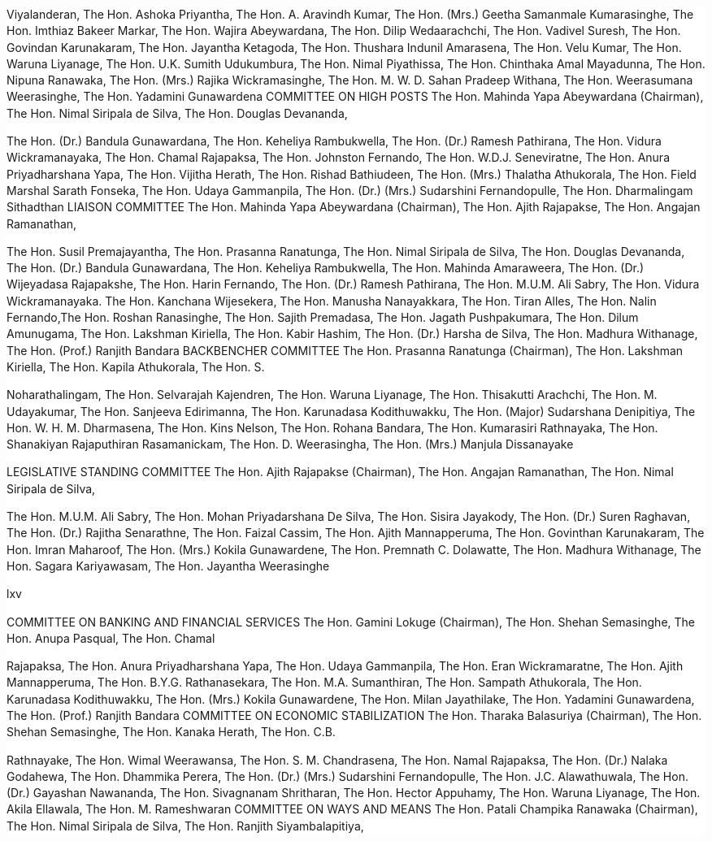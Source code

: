 Viyalanderan, The Hon. Ashoka Priyantha, The Hon. A. Aravindh Kumar, The Hon. (Mrs.) Geetha Samanmale Kumarasinghe, The Hon. Imthiaz Bakeer Markar, The Hon. Wajira Abeywardana, The Hon. Dilip Wedaarachchi, The Hon. Vadivel Suresh, The Hon. Govindan Karunakaram, The Hon. Jayantha Ketagoda, The Hon. Thushara Indunil Amarasena, The Hon. Velu Kumar, The Hon. Waruna Liyanage, The Hon. U.K. Sumith Udukumbura, The Hon. Nimal Piyathissa, The Hon. Chinthaka Amal Mayadunna, The Hon. Nipuna Ranawaka, The Hon. (Mrs.) Rajika Wickramasinghe, The Hon. M. W. D. Sahan Pradeep Withana, The Hon. Weerasumana Weerasinghe, The Hon. Yadamini Gunawardena COMMITTEE ON HIGH POSTS The Hon. Mahinda Yapa Abeywardana (Chairman), The Hon. Nimal Siripala de Silva, The Hon. Douglas Devananda,

The Hon. (Dr.) Bandula Gunawardana, The Hon. Keheliya Rambukwella, The Hon. (Dr.) Ramesh Pathirana, The Hon. Vidura Wickramanayaka, The Hon. Chamal Rajapaksa, The Hon. Johnston Fernando, The Hon. W.D.J. Seneviratne, The Hon. Anura Priyadharshana Yapa, The Hon. Vijitha Herath, The Hon. Rishad Bathiudeen, The Hon. (Mrs.) Thalatha Athukorala, The Hon. Field Marshal Sarath Fonseka, The Hon. Udaya Gammanpila, The Hon. (Dr.) (Mrs.) Sudarshini Fernandopulle, The Hon. Dharmalingam Sithadthan LIAISON COMMITTEE The Hon. Mahinda Yapa Abeywardana (Chairman), The Hon. Ajith Rajapakse, The Hon. Angajan Ramanathan,

The Hon. Susil Premajayantha, The Hon. Prasanna Ranatunga, The Hon. Nimal Siripala de Silva, The Hon. Douglas Devananda, The Hon. (Dr.) Bandula Gunawardana, The Hon. Keheliya Rambukwella, The Hon. Mahinda Amaraweera, The Hon. (Dr.) Wijeyadasa Rajapakshe, The Hon. Harin Fernando, The Hon. (Dr.) Ramesh Pathirana, The Hon. M.U.M. Ali Sabry, The Hon. Vidura Wickramanayaka. The Hon. Kanchana Wijesekera, The Hon. Manusha Nanayakkara, The Hon. Tiran Alles, The Hon. Nalin Fernando,The Hon. Roshan Ranasinghe, The Hon. Sajith Premadasa, The Hon. Jagath Pushpakumara, The Hon. Dilum Amunugama, The Hon. Lakshman Kiriella, The Hon. Kabir Hashim, The Hon. (Dr.) Harsha de Silva, The Hon. Madhura Withanage, The Hon. (Prof.) Ranjith Bandara BACKBENCHER COMMITTEE The Hon. Prasanna Ranatunga (Chairman), The Hon. Lakshman Kiriella, The Hon. Kapila Athukorala, The Hon. S.

Noharathalingam, The Hon. Selvarajah Kajendren, The Hon. Waruna Liyanage, The Hon. Thisakutti Arachchi, The Hon. M. Udayakumar, The Hon. Sanjeeva Edirimanna, The Hon. Karunadasa Kodithuwakku, The Hon. (Major) Sudarshana Denipitiya, The Hon. W. H. M. Dharmasena, The Hon. Kins Nelson, The Hon. Rohana Bandara, The Hon. Kumarasiri Rathnayaka, The Hon. Shanakiyan Rajaputhiran Rasamanickam, The Hon. D. Weerasingha, The Hon. (Mrs.) Manjula Dissanayake

LEGISLATIVE STANDING COMMITTEE The Hon. Ajith Rajapakse (Chairman), The Hon. Angajan Ramanathan, The Hon. Nimal Siripala de Silva,

The Hon. M.U.M. Ali Sabry, The Hon. Mohan Priyadarshana De Silva, The Hon. Sisira Jayakody, The Hon. (Dr.) Suren Raghavan, The Hon. (Dr.) Rajitha Senarathne, The Hon. Faizal Cassim, The Hon. Ajith Mannapperuma, The Hon. Govinthan Karunakaram, The Hon. Imran Maharoof, The Hon. (Mrs.) Kokila Gunawardene, The Hon. Premnath C. Dolawatte, The Hon. Madhura Withanage, The Hon. Sagara Kariyawasam, The Hon. Jayantha Weerasinghe

lxv

COMMITTEE ON BANKING AND FINANCIAL SERVICES The Hon. Gamini Lokuge (Chairman), The Hon. Shehan Semasinghe, The Hon. Anupa Pasqual, The Hon. Chamal

Rajapaksa, The Hon. Anura Priyadharshana Yapa, The Hon. Udaya Gammanpila, The Hon. Eran Wickramaratne, The Hon. Ajith Mannapperuma, The Hon. B.Y.G. Rathanasekara, The Hon. M.A. Sumanthiran, The Hon. Sampath Athukorala, The Hon. Karunadasa Kodithuwakku, The Hon. (Mrs.) Kokila Gunawardene, The Hon. Milan Jayathilake, The Hon. Yadamini Gunawardena, The Hon. (Prof.) Ranjith Bandara COMMITTEE ON ECONOMIC STABILIZATION The Hon. Tharaka Balasuriya (Chairman), The Hon. Shehan Semasinghe, The Hon. Kanaka Herath, The Hon. C.B.

Rathnayake, The Hon. Wimal Weerawansa, The Hon. S. M. Chandrasena, The Hon. Namal Rajapaksa, The Hon. (Dr.) Nalaka Godahewa, The Hon. Dhammika Perera, The Hon. (Dr.) (Mrs.) Sudarshini Fernandopulle, The Hon. J.C. Alawathuwala, The Hon. (Dr.) Gayashan Nawananda, The Hon. Sivagnanam Shritharan, The Hon. Hector Appuhamy, The Hon. Waruna Liyanage, The Hon. Akila Ellawala, The Hon. M. Rameshwaran COMMITTEE ON WAYS AND MEANS The Hon. Patali Champika Ranawaka (Chairman), The Hon. Nimal Siripala de Silva, The Hon. Ranjith Siyambalapitiya,
